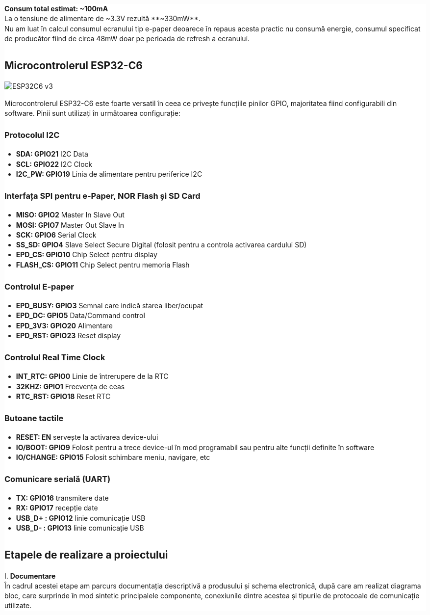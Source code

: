 **Consum total estimat: ~100mA**  
La o tensiune de alimentare de ~3.3V rezultă **~330mW**.  
Nu am luat în calcul consumul ecranului tip e-paper deoarece în repaus acesta practic nu consumă energie, consumul specificat de producător fiind de circa 48mW doar pe perioada de refresh a ecranului.

## Microcontrolerul ESP32-C6
![ESP32C6 v3](https://github.com/user-attachments/assets/0ad33f10-aa5b-4395-b8d9-ef7288708a18)

Microcontrolerul ESP32-C6 este foarte versatil în ceea ce privește funcțiile pinilor GPIO, majoritatea fiind configurabili din software.
Pinii sunt utilizați în următoarea configurație:
### Protocolul I2C
- **SDA: GPIO21** I2C Data
- **SCL: GPIO22** I2C Clock
- **I2C_PW: GPIO19** Linia de alimentare pentru periferice I2C
### Interfața SPI pentru e-Paper, NOR Flash și SD Card
- **MISO:  GPIO2** Master In Slave Out
- **MOSI:  GPIO7** Master Out Slave In
- **SCK:   GPIO6** Serial Clock
- **SS_SD: GPIO4** Slave Select Secure Digital (folosit pentru a controla activarea cardului SD)
- **EPD_CS:   GPIO10** Chip Select pentru display
- **FLASH_CS: GPIO11** Chip Select pentru memoria Flash
### Controlul E-paper
- **EPD_BUSY: GPIO3** Semnal care indică starea liber/ocupat
- **EPD_DC:   GPIO5** Data/Command control
- **EPD_3V3:  GPIO20** Alimentare
- **EPD_RST:  GPIO23** Reset display
### Controlul Real Time Clock
- **INT_RTC: GPIO0** Linie de întrerupere de la RTC
- **32KHZ: GPIO1** Frecvența de ceas
- **RTC_RST: GPIO18** Reset RTC
### Butoane tactile
- **RESET: EN** servește la activarea device-ului
- **IO/BOOT: GPIO9** Folosit pentru a trece device-ul în mod programabil sau pentru alte funcții definite în software 
- **IO/CHANGE: GPIO15** Folosit schimbare meniu, navigare, etc
### Comunicare serială (UART)
- **TX: GPIO16** transmitere date
- **RX: GPIO17** recepție date
- **USB_D+ : GPIO12** linie comunicație USB
- **USB_D- : GPIO13** linie comunicație USB

## Etapele de realizare a proiectului

I. **Documentare**  
În cadrul acestei etape am parcurs documentația descriptivă a produsului și schema electronică, după care am realizat diagrama bloc, care surprinde în mod sintetic principalele componente, conexiunile dintre acestea și tipurile de protocoale de comunicație utilizate.
